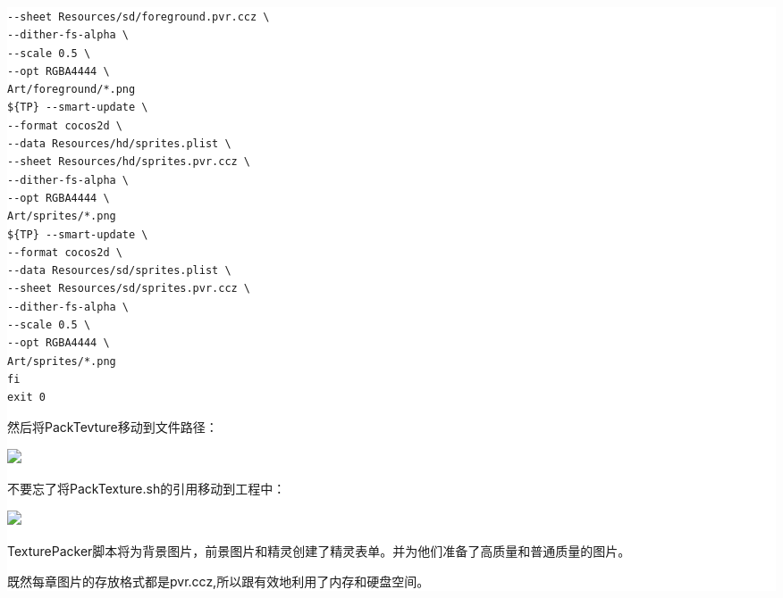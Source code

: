     --sheet Resources/sd/foreground.pvr.ccz \
    --dither-fs-alpha \
    --scale 0.5 \
    --opt RGBA4444 \
    Art/foreground/*.png
    ${TP} --smart-update \
    --format cocos2d \
    --data Resources/hd/sprites.plist \
    --sheet Resources/hd/sprites.pvr.ccz \
    --dither-fs-alpha \
    --opt RGBA4444 \
    Art/sprites/*.png
    ${TP} --smart-update \
    --format cocos2d \
    --data Resources/sd/sprites.plist \
    --sheet Resources/sd/sprites.pvr.ccz \
    --dither-fs-alpha \
    --scale 0.5 \
    --opt RGBA4444 \
    Art/sprites/*.png
    fi
    exit 0

然后将PackTevture移动到文件路径：

![](http://cdn4.raywenderlich.com/wp-content/uploads/2013/08/figure3.jpg)

不要忘了将PackTexture.sh的引用移动到工程中：

![](http://cdn5.raywenderlich.com/wp-content/uploads/2013/08/figure4.jpg)

TexturePacker脚本将为背景图片，前景图片和精灵创建了精灵表单。并为他们准备了高质量和普通质量的图片。

既然每章图片的存放格式都是pvr.ccz,所以跟有效地利用了内存和硬盘空间。